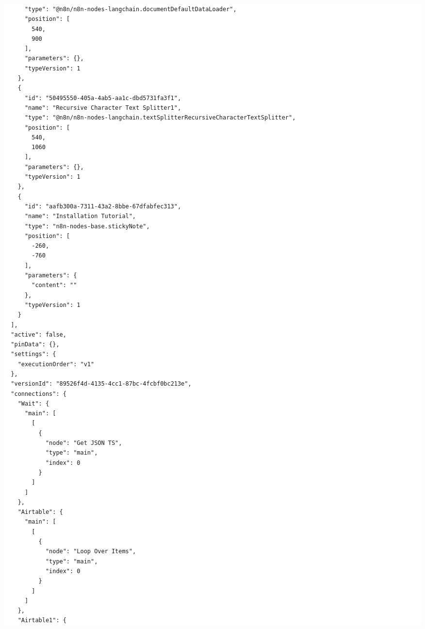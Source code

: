 ```
      "type": "@n8n/n8n-nodes-langchain.documentDefaultDataLoader",
      "position": [
        540,
        900
      ],
      "parameters": {},
      "typeVersion": 1
    },
    {
      "id": "50495550-405a-4ab5-aa1c-dbd5731fa3f1",
      "name": "Recursive Character Text Splitter1",
      "type": "@n8n/n8n-nodes-langchain.textSplitterRecursiveCharacterTextSplitter",
      "position": [
        540,
        1060
      ],
      "parameters": {},
      "typeVersion": 1
    },
    {
      "id": "aafb300a-7311-43a2-8bbe-67dfabfec313",
      "name": "Installation Tutorial",
      "type": "n8n-nodes-base.stickyNote",
      "position": [
        -260,
        -760
      ],
      "parameters": {
        "content": ""
      },
      "typeVersion": 1
    }
  ],
  "active": false,
  "pinData": {},
  "settings": {
    "executionOrder": "v1"
  },
  "versionId": "89526f4d-4135-4cc1-87bc-4fcbf0bc213e",
  "connections": {
    "Wait": {
      "main": [
        [
          {
            "node": "Get JSON TS",
            "type": "main",
            "index": 0
          }
        ]
      ]
    },
    "Airtable": {
      "main": [
        [
          {
            "node": "Loop Over Items",
            "type": "main",
            "index": 0
          }
        ]
      ]
    },
    "Airtable1": {
```